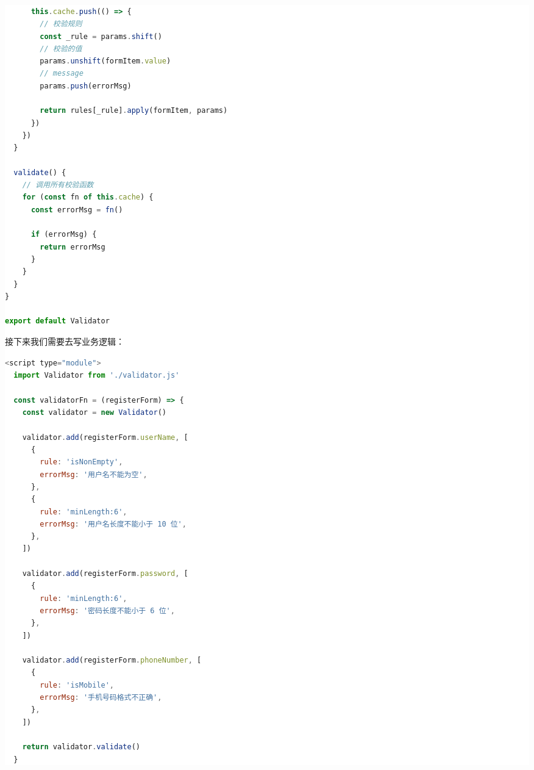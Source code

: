 ```js
      this.cache.push(() => {
        // 校验规则
        const _rule = params.shift()
        // 校验的值
        params.unshift(formItem.value)
        // message
        params.push(errorMsg)

        return rules[_rule].apply(formItem, params)
      })
    })
  }

  validate() {
    // 调用所有校验函数
    for (const fn of this.cache) {
      const errorMsg = fn()

      if (errorMsg) {
        return errorMsg
      }
    }
  }
}

export default Validator
```

接下来我们需要去写业务逻辑：

```js
<script type="module">
  import Validator from './validator.js'

  const validatorFn = (registerForm) => {
    const validator = new Validator()

    validator.add(registerForm.userName, [
      {
        rule: 'isNonEmpty',
        errorMsg: '用户名不能为空',
      },
      {
        rule: 'minLength:6',
        errorMsg: '用户名长度不能小于 10 位',
      },
    ])

    validator.add(registerForm.password, [
      {
        rule: 'minLength:6',
        errorMsg: '密码长度不能小于 6 位',
      },
    ])

    validator.add(registerForm.phoneNumber, [
      {
        rule: 'isMobile',
        errorMsg: '手机号码格式不正确',
      },
    ])

    return validator.validate()
  }
```